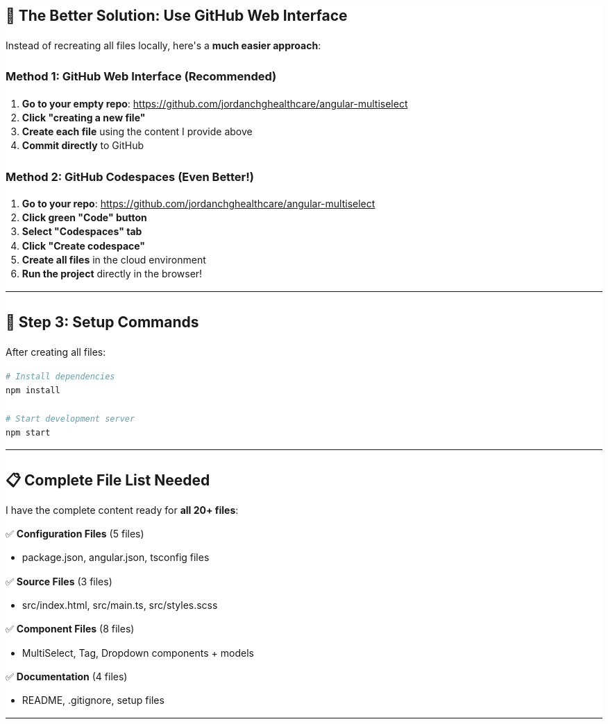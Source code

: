 
## 🎯 **The Better Solution: Use GitHub Web Interface**

Instead of recreating all files locally, here's a **much easier approach**:

### **Method 1: GitHub Web Interface (Recommended)**

1. **Go to your empty repo**: https://github.com/jordanchghealthcare/angular-multiselect
2. **Click "creating a new file"**
3. **Create each file** using the content I provide above
4. **Commit directly** to GitHub

### **Method 2: GitHub Codespaces (Even Better!)**

1. **Go to your repo**: https://github.com/jordanchghealthcare/angular-multiselect
2. **Click green "Code" button**
3. **Select "Codespaces" tab**
4. **Click "Create codespace"**
5. **Create all files** in the cloud environment
6. **Run the project** directly in the browser!

---

## 🚀 Step 3: Setup Commands

After creating all files:

```bash
# Install dependencies
npm install

# Start development server
npm start
```

---

## 📋 Complete File List Needed

I have the complete content ready for **all 20+ files**:

✅ **Configuration Files** (5 files)

- package.json, angular.json, tsconfig files

✅ **Source Files** (3 files)

- src/index.html, src/main.ts, src/styles.scss

✅ **Component Files** (8 files)

- MultiSelect, Tag, Dropdown components + models

✅ **Documentation** (4 files)

- README, .gitignore, setup files

---
